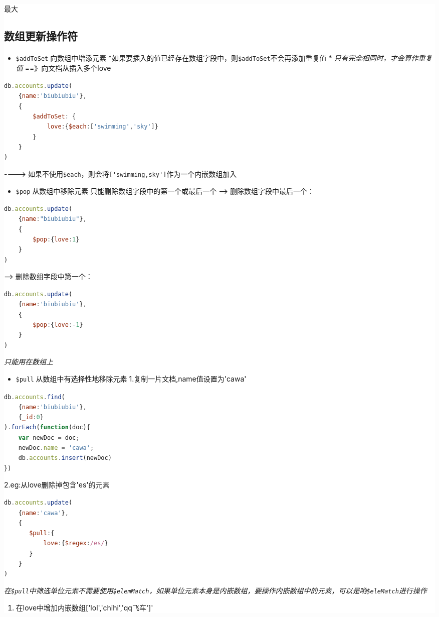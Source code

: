 最大

## 数组更新操作符
- `$addToSet`  向数组中增添元素
*如果要插入的值已经存在数组字段中，则`$addToSet`不会再添加重复值 *
*只有完全相同时，才会算作重复值*
==》向文档从插入多个love
```js
db.accounts.update(
    {name:'biubiubiu'},
    {
        $addToSet: {
            love:{$each:['swimming','sky']}
        }
    }
)
```
----> 如果不使用`$each`，则会将`['swimming,sky']`作为一个内嵌数组加入

- `$pop` 从数组中移除元素
只能删除数组字段中的第一个或最后一个
--> 删除数组字段中最后一个：
```js
db.accounts.update(
    {name:"biubiubiu"},
    {
        $pop:{love:1}
    }
)
```
--> 删除数组字段中第一个：
```js
db.accounts.update(
    {name:'biubiubiu'},
    {
        $pop:{love:-1}
    }
)
```
*只能用在数组上* 

- `$pull` 从数组中有选择性地移除元素
1.复制一片文档,name值设置为'cawa'
```js
db.accounts.find(
    {name:'biubiubiu'},
    {_id:0}
).forEach(function(doc){
    var newDoc = doc;
    newDoc.name = 'cawa';
    db.accounts.insert(newDoc)
})
```
2.eg:从love删除掉包含'es'的元素
```js
db.accounts.update(
    {name:'cawa'},
    {
       $pull:{
           love:{$regex:/es/}
       }
    }
)
```
*在`$pull`中筛选单位元素不需要使用`$elemMatch`，如果单位元素本身是内嵌数组，要操作内嵌数组中的元素，可以是哟`$eleMatch`进行操作*
1. 在love中增加内嵌数组['lol','chihi','qq飞车']'